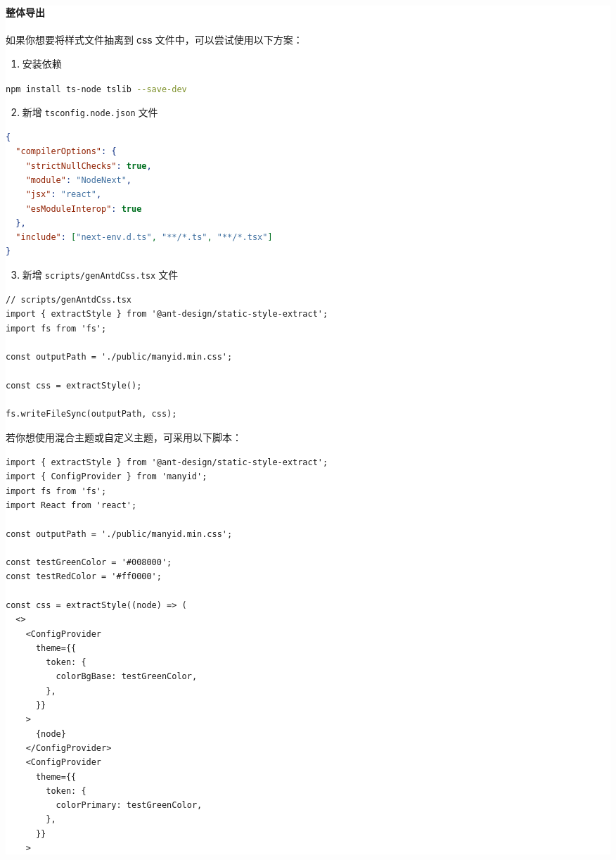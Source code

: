 #### 整体导出

如果你想要将样式文件抽离到 css 文件中，可以尝试使用以下方案：

1. 安装依赖

```bash
npm install ts-node tslib --save-dev
```

2. 新增 `tsconfig.node.json` 文件

```json
{
  "compilerOptions": {
    "strictNullChecks": true,
    "module": "NodeNext",
    "jsx": "react",
    "esModuleInterop": true
  },
  "include": ["next-env.d.ts", "**/*.ts", "**/*.tsx"]
}
```

3. 新增 `scripts/genAntdCss.tsx` 文件

```tsx
// scripts/genAntdCss.tsx
import { extractStyle } from '@ant-design/static-style-extract';
import fs from 'fs';

const outputPath = './public/manyid.min.css';

const css = extractStyle();

fs.writeFileSync(outputPath, css);
```

若你想使用混合主题或自定义主题，可采用以下脚本：

```tsx
import { extractStyle } from '@ant-design/static-style-extract';
import { ConfigProvider } from 'manyid';
import fs from 'fs';
import React from 'react';

const outputPath = './public/manyid.min.css';

const testGreenColor = '#008000';
const testRedColor = '#ff0000';

const css = extractStyle((node) => (
  <>
    <ConfigProvider
      theme={{
        token: {
          colorBgBase: testGreenColor,
        },
      }}
    >
      {node}
    </ConfigProvider>
    <ConfigProvider
      theme={{
        token: {
          colorPrimary: testGreenColor,
        },
      }}
    >
```